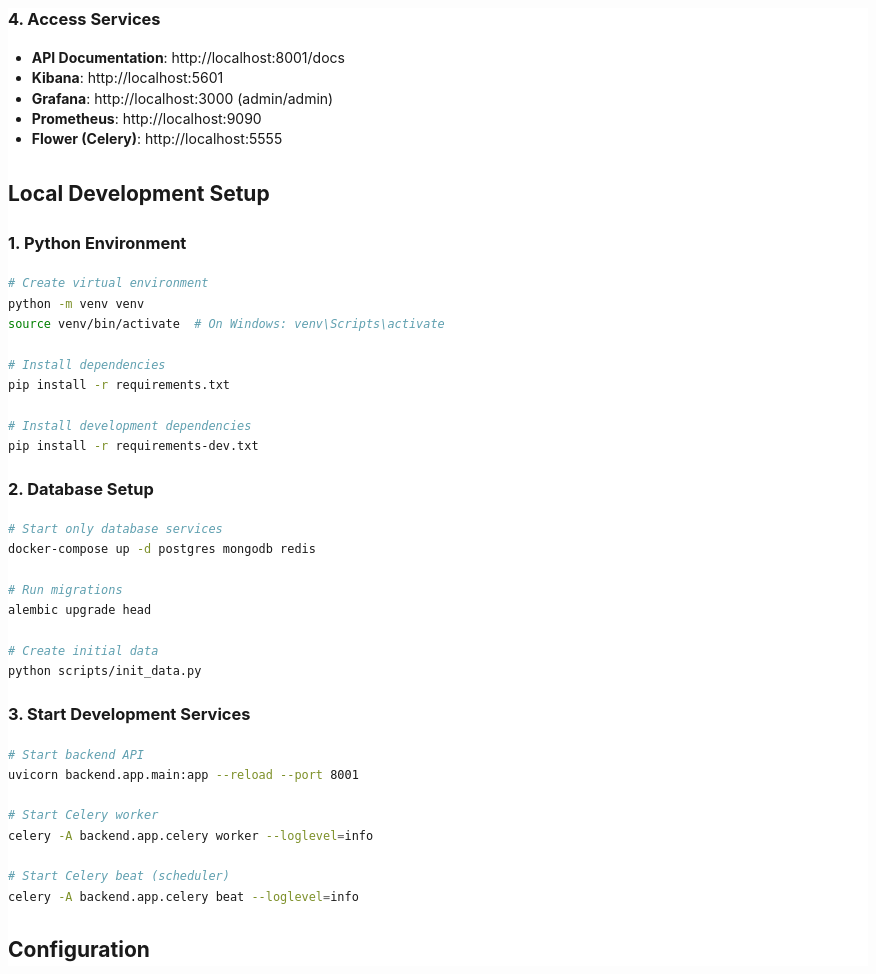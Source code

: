 ### 4. Access Services

- **API Documentation**: http://localhost:8001/docs
- **Kibana**: http://localhost:5601
- **Grafana**: http://localhost:3000 (admin/admin)
- **Prometheus**: http://localhost:9090
- **Flower (Celery)**: http://localhost:5555

## Local Development Setup

### 1. Python Environment

```bash
# Create virtual environment
python -m venv venv
source venv/bin/activate  # On Windows: venv\Scripts\activate

# Install dependencies
pip install -r requirements.txt

# Install development dependencies
pip install -r requirements-dev.txt
```

### 2. Database Setup

```bash
# Start only database services
docker-compose up -d postgres mongodb redis

# Run migrations
alembic upgrade head

# Create initial data
python scripts/init_data.py
```

### 3. Start Development Services

```bash
# Start backend API
uvicorn backend.app.main:app --reload --port 8001

# Start Celery worker
celery -A backend.app.celery worker --loglevel=info

# Start Celery beat (scheduler)
celery -A backend.app.celery beat --loglevel=info
```

## Configuration
